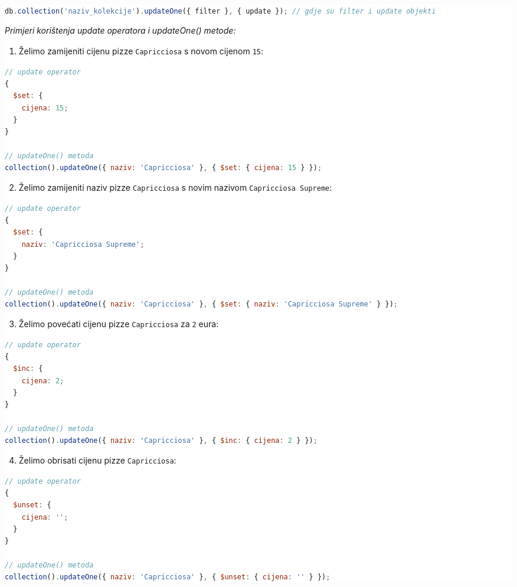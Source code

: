 ```js
db.collection('naziv_kolekcije').updateOne({ filter }, { update }); // gdje su filter i update objekti
```

_Primjeri korištenja update operatora i updateOne() metode:_

1. Želimo zamijeniti cijenu pizze `Capricciosa` s novom cijenom `15`:

```js
// update operator
{
  $set: {
    cijena: 15;
  }
}

// updateOne() metoda
collection().updateOne({ naziv: 'Capricciosa' }, { $set: { cijena: 15 } });
```

2. Želimo zamijeniti naziv pizze `Capricciosa` s novim nazivom `Capricciosa Supreme`:

```js
// update operator
{
  $set: {
    naziv: 'Capricciosa Supreme';
  }
}

// updateOne() metoda
collection().updateOne({ naziv: 'Capricciosa' }, { $set: { naziv: 'Capricciosa Supreme' } });
```

3. Želimo povećati cijenu pizze `Capricciosa` za `2` eura:

```js
// update operator
{
  $inc: {
    cijena: 2;
  }
}

// updateOne() metoda
collection().updateOne({ naziv: 'Capricciosa' }, { $inc: { cijena: 2 } });
```

4. Želimo obrisati cijenu pizze `Capricciosa`:

```js
// update operator
{
  $unset: {
    cijena: '';
  }
}

// updateOne() metoda
collection().updateOne({ naziv: 'Capricciosa' }, { $unset: { cijena: '' } });
```
